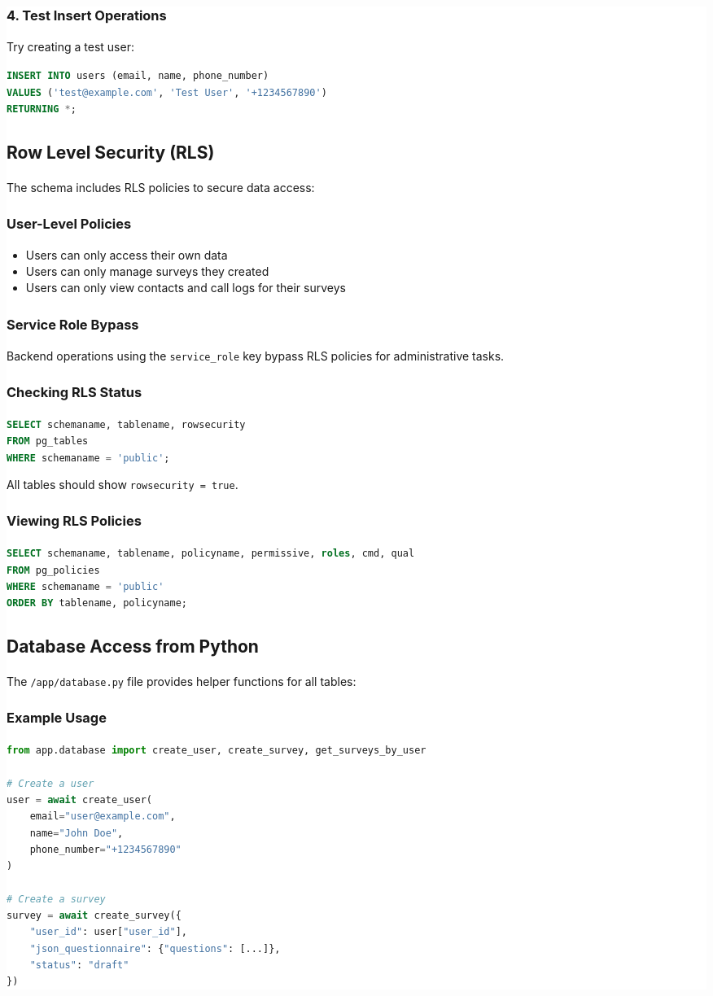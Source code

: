 ### 4. Test Insert Operations

Try creating a test user:

```sql
INSERT INTO users (email, name, phone_number)
VALUES ('test@example.com', 'Test User', '+1234567890')
RETURNING *;
```

## Row Level Security (RLS)

The schema includes RLS policies to secure data access:

### User-Level Policies

- Users can only access their own data
- Users can only manage surveys they created
- Users can only view contacts and call logs for their surveys

### Service Role Bypass

Backend operations using the `service_role` key bypass RLS policies for administrative tasks.

### Checking RLS Status

```sql
SELECT schemaname, tablename, rowsecurity
FROM pg_tables
WHERE schemaname = 'public';
```

All tables should show `rowsecurity = true`.

### Viewing RLS Policies

```sql
SELECT schemaname, tablename, policyname, permissive, roles, cmd, qual
FROM pg_policies
WHERE schemaname = 'public'
ORDER BY tablename, policyname;
```

## Database Access from Python

The `/app/database.py` file provides helper functions for all tables:

### Example Usage

```python
from app.database import create_user, create_survey, get_surveys_by_user

# Create a user
user = await create_user(
    email="user@example.com",
    name="John Doe",
    phone_number="+1234567890"
)

# Create a survey
survey = await create_survey({
    "user_id": user["user_id"],
    "json_questionnaire": {"questions": [...]},
    "status": "draft"
})

```